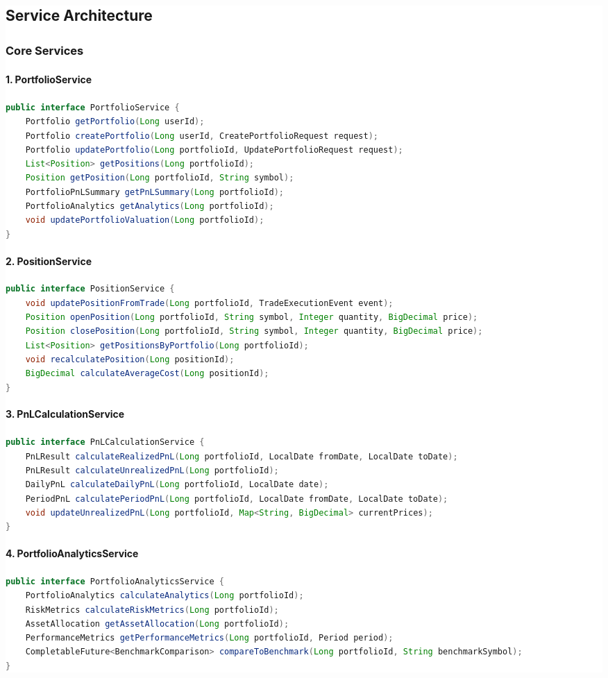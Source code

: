 ## Service Architecture

### Core Services

#### 1. PortfolioService
```java
public interface PortfolioService {
    Portfolio getPortfolio(Long userId);
    Portfolio createPortfolio(Long userId, CreatePortfolioRequest request);
    Portfolio updatePortfolio(Long portfolioId, UpdatePortfolioRequest request);
    List<Position> getPositions(Long portfolioId);
    Position getPosition(Long portfolioId, String symbol);
    PortfolioPnLSummary getPnLSummary(Long portfolioId);
    PortfolioAnalytics getAnalytics(Long portfolioId);
    void updatePortfolioValuation(Long portfolioId);
}
```

#### 2. PositionService
```java
public interface PositionService {
    void updatePositionFromTrade(Long portfolioId, TradeExecutionEvent event);
    Position openPosition(Long portfolioId, String symbol, Integer quantity, BigDecimal price);
    Position closePosition(Long portfolioId, String symbol, Integer quantity, BigDecimal price);
    List<Position> getPositionsByPortfolio(Long portfolioId);
    void recalculatePosition(Long positionId);
    BigDecimal calculateAverageCost(Long positionId);
}
```

#### 3. PnLCalculationService
```java
public interface PnLCalculationService {
    PnLResult calculateRealizedPnL(Long portfolioId, LocalDate fromDate, LocalDate toDate);
    PnLResult calculateUnrealizedPnL(Long portfolioId);
    DailyPnL calculateDailyPnL(Long portfolioId, LocalDate date);
    PeriodPnL calculatePeriodPnL(Long portfolioId, LocalDate fromDate, LocalDate toDate);
    void updateUnrealizedPnL(Long portfolioId, Map<String, BigDecimal> currentPrices);
}
```

#### 4. PortfolioAnalyticsService
```java
public interface PortfolioAnalyticsService {
    PortfolioAnalytics calculateAnalytics(Long portfolioId);
    RiskMetrics calculateRiskMetrics(Long portfolioId);
    AssetAllocation getAssetAllocation(Long portfolioId);
    PerformanceMetrics getPerformanceMetrics(Long portfolioId, Period period);
    CompletableFuture<BenchmarkComparison> compareToBenchmark(Long portfolioId, String benchmarkSymbol);
}
```
